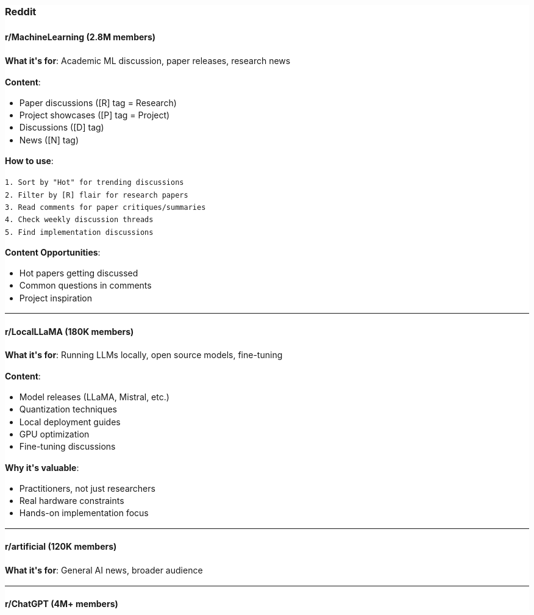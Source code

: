 ### Reddit

#### r/MachineLearning (2.8M members)

**What it's for**: Academic ML discussion, paper releases, research news

**Content**:

- Paper discussions ([R] tag = Research)
- Project showcases ([P] tag = Project)
- Discussions ([D] tag)
- News ([N] tag)

**How to use**:

```
1. Sort by "Hot" for trending discussions
2. Filter by [R] flair for research papers
3. Read comments for paper critiques/summaries
4. Check weekly discussion threads
5. Find implementation discussions
```

**Content Opportunities**:

- Hot papers getting discussed
- Common questions in comments
- Project inspiration

---

#### r/LocalLLaMA (180K members)

**What it's for**: Running LLMs locally, open source models, fine-tuning

**Content**:

- Model releases (LLaMA, Mistral, etc.)
- Quantization techniques
- Local deployment guides
- GPU optimization
- Fine-tuning discussions

**Why it's valuable**:

- Practitioners, not just researchers
- Real hardware constraints
- Hands-on implementation focus

---

#### r/artificial (120K members)

**What it's for**: General AI news, broader audience

---

#### r/ChatGPT (4M+ members)
